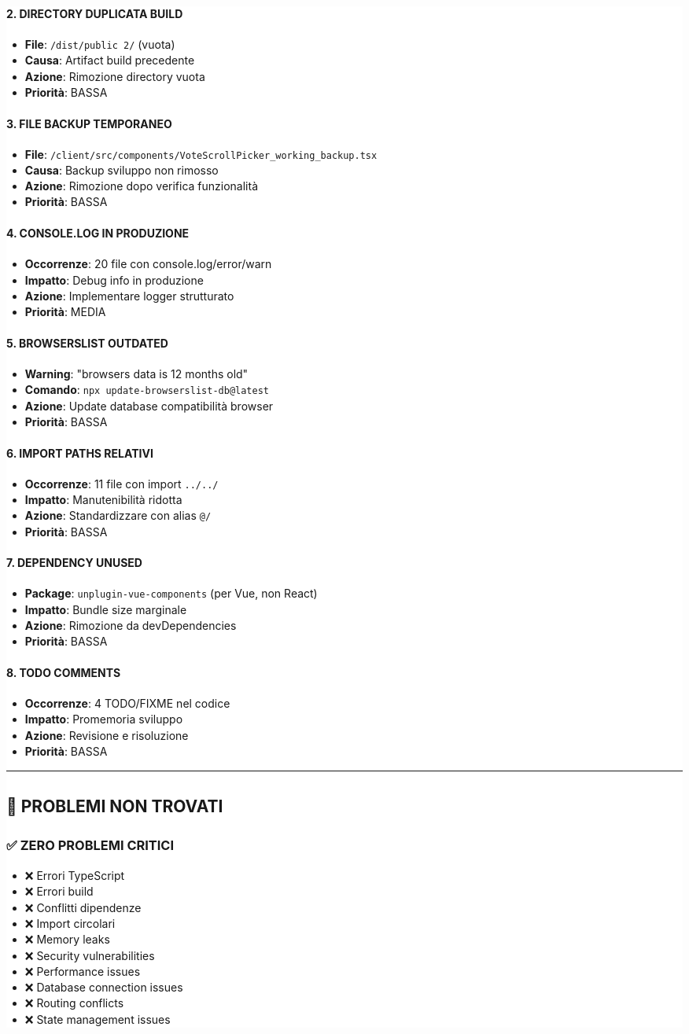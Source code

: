 #### **2. DIRECTORY DUPLICATA BUILD**
- **File**: `/dist/public 2/` (vuota)
- **Causa**: Artifact build precedente
- **Azione**: Rimozione directory vuota
- **Priorità**: BASSA

#### **3. FILE BACKUP TEMPORANEO**
- **File**: `/client/src/components/VoteScrollPicker_working_backup.tsx`
- **Causa**: Backup sviluppo non rimosso
- **Azione**: Rimozione dopo verifica funzionalità
- **Priorità**: BASSA

#### **4. CONSOLE.LOG IN PRODUZIONE**
- **Occorrenze**: 20 file con console.log/error/warn
- **Impatto**: Debug info in produzione
- **Azione**: Implementare logger strutturato
- **Priorità**: MEDIA

#### **5. BROWSERSLIST OUTDATED**
- **Warning**: "browsers data is 12 months old"
- **Comando**: `npx update-browserslist-db@latest`
- **Azione**: Update database compatibilità browser
- **Priorità**: BASSA

#### **6. IMPORT PATHS RELATIVI**
- **Occorrenze**: 11 file con import `../../`
- **Impatto**: Manutenibilità ridotta
- **Azione**: Standardizzare con alias `@/`
- **Priorità**: BASSA

#### **7. DEPENDENCY UNUSED**
- **Package**: `unplugin-vue-components` (per Vue, non React)
- **Impatto**: Bundle size marginale
- **Azione**: Rimozione da devDependencies
- **Priorità**: BASSA

#### **8. TODO COMMENTS**
- **Occorrenze**: 4 TODO/FIXME nel codice
- **Impatto**: Promemoria sviluppo
- **Azione**: Revisione e risoluzione
- **Priorità**: BASSA

---

## 🚫 **PROBLEMI NON TROVATI**

### **✅ ZERO PROBLEMI CRITICI**
- ❌ Errori TypeScript
- ❌ Errori build
- ❌ Conflitti dipendenze
- ❌ Import circolari
- ❌ Memory leaks
- ❌ Security vulnerabilities
- ❌ Performance issues
- ❌ Database connection issues
- ❌ Routing conflicts
- ❌ State management issues
